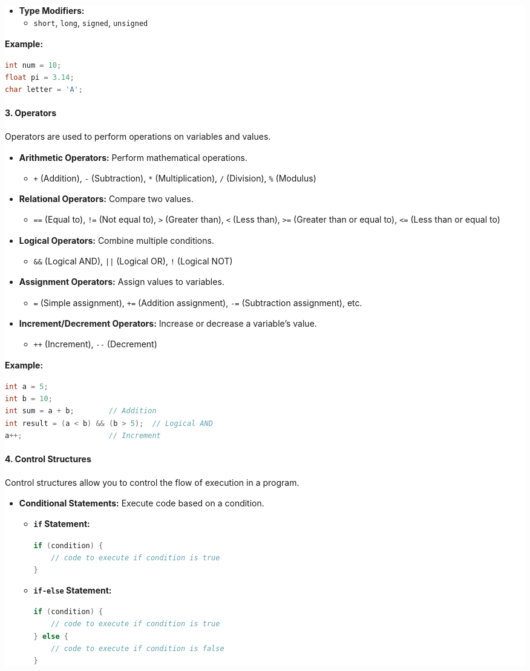 - **Type Modifiers:**
  - `short`, `long`, `signed`, `unsigned`

**Example:**
```cpp
int num = 10;
float pi = 3.14;
char letter = 'A';
```

#### 3. **Operators**

Operators are used to perform operations on variables and values.

- **Arithmetic Operators:** Perform mathematical operations.
  - `+` (Addition), `-` (Subtraction), `*` (Multiplication), `/` (Division), `%` (Modulus)

- **Relational Operators:** Compare two values.
  - `==` (Equal to), `!=` (Not equal to), `>` (Greater than), `<` (Less than), `>=` (Greater than or equal to), `<=` (Less than or equal to)

- **Logical Operators:** Combine multiple conditions.
  - `&&` (Logical AND), `||` (Logical OR), `!` (Logical NOT)

- **Assignment Operators:** Assign values to variables.
  - `=` (Simple assignment), `+=` (Addition assignment), `-=` (Subtraction assignment), etc.

- **Increment/Decrement Operators:** Increase or decrease a variable’s value.
  - `++` (Increment), `--` (Decrement)

**Example:**
```cpp
int a = 5;
int b = 10;
int sum = a + b;        // Addition
int result = (a < b) && (b > 5);  // Logical AND
a++;                    // Increment
```

#### 4. **Control Structures**

Control structures allow you to control the flow of execution in a program.

- **Conditional Statements:** Execute code based on a condition.
  - **`if` Statement:**
    ```cpp
    if (condition) {
        // code to execute if condition is true
    }
    ```

  - **`if-else` Statement:**
    ```cpp
    if (condition) {
        // code to execute if condition is true
    } else {
        // code to execute if condition is false
    }
    ```
